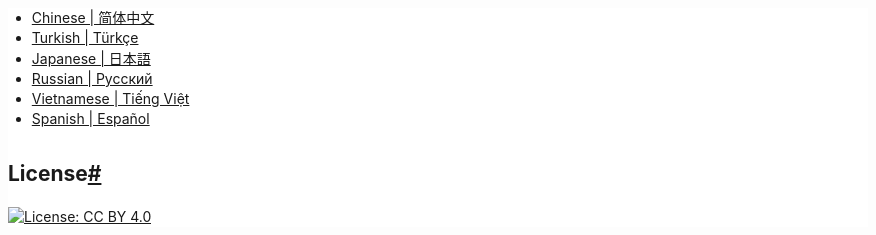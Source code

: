 -   [Chinese | 简体中文](https://github.com/vuuihc/bash-guide)
-   [Turkish | Türkçe](https://github.com/omergulen/bash-guide)
-   [Japanese | 日本語](https://github.com/itooww/bash-guide)
-   [Russian | Русский](https://github.com/navinweb/bash-guide)
-   [Vietnamese | Tiếng Việt](https://github.com/nguyenvanhieuvn/hoc-bash)
-   [Spanish | Español](https://github.com/mariotristan/bash-guide)

## License[#](#license "Permanent link")

[![License: CC BY 4.0](https://img.shields.io/badge/License-CC%20BY%204.0-lightgrey.svg)](https://creativecommons.org/licenses/by/4.0/)
